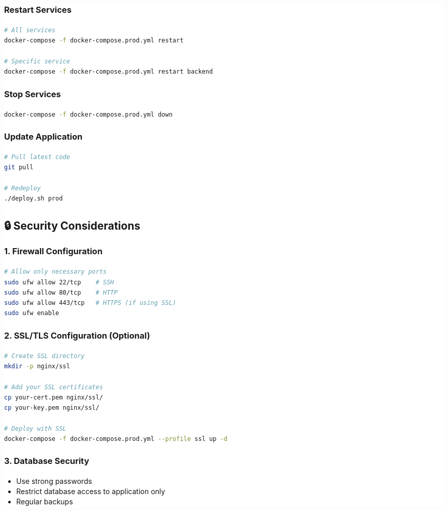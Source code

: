 ### Restart Services
```bash
# All services
docker-compose -f docker-compose.prod.yml restart

# Specific service
docker-compose -f docker-compose.prod.yml restart backend
```

### Stop Services
```bash
docker-compose -f docker-compose.prod.yml down
```

### Update Application
```bash
# Pull latest code
git pull

# Redeploy
./deploy.sh prod
```

## 🔒 Security Considerations

### 1. Firewall Configuration
```bash
# Allow only necessary ports
sudo ufw allow 22/tcp    # SSH
sudo ufw allow 80/tcp    # HTTP
sudo ufw allow 443/tcp   # HTTPS (if using SSL)
sudo ufw enable
```

### 2. SSL/TLS Configuration (Optional)
```bash
# Create SSL directory
mkdir -p nginx/ssl

# Add your SSL certificates
cp your-cert.pem nginx/ssl/
cp your-key.pem nginx/ssl/

# Deploy with SSL
docker-compose -f docker-compose.prod.yml --profile ssl up -d
```

### 3. Database Security
- Use strong passwords
- Restrict database access to application only
- Regular backups
